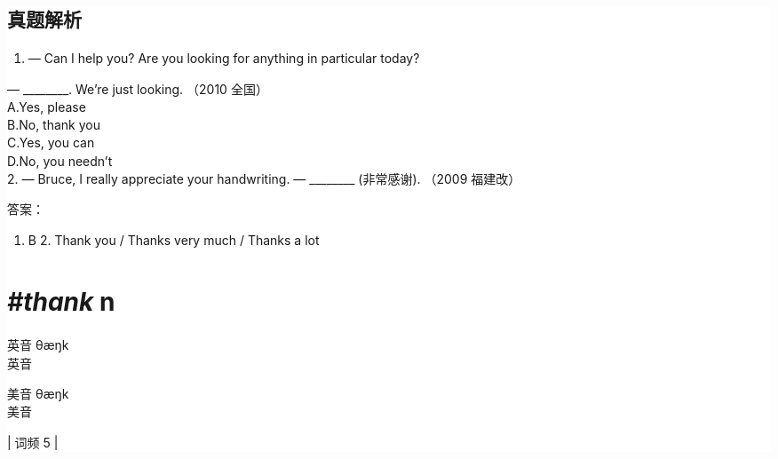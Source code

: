 
真题解析
---
1. — Can I help you? Are you looking for anything in particular today?

— ________. We’re just looking.   （2010 全国）  
A.Yes, please  
B.No, thank you  
C.Yes, you can  
D.No, you needn’t  
2. — Bruce, I really appreciate your handwriting.
— ________ (非常感谢).   （2009 福建改）  

答案：
1. B  2. Thank you / Thanks very much / Thanks a lot  

# ***\#thank*** n
英音 θæŋk  
英音
<audio src="./media/thank-B.aac" controls="controls"></audio>

美音 θæŋk  
美音
<audio src="./media/thank.aac" controls="controls"></audio>



| 词频 5 |  
